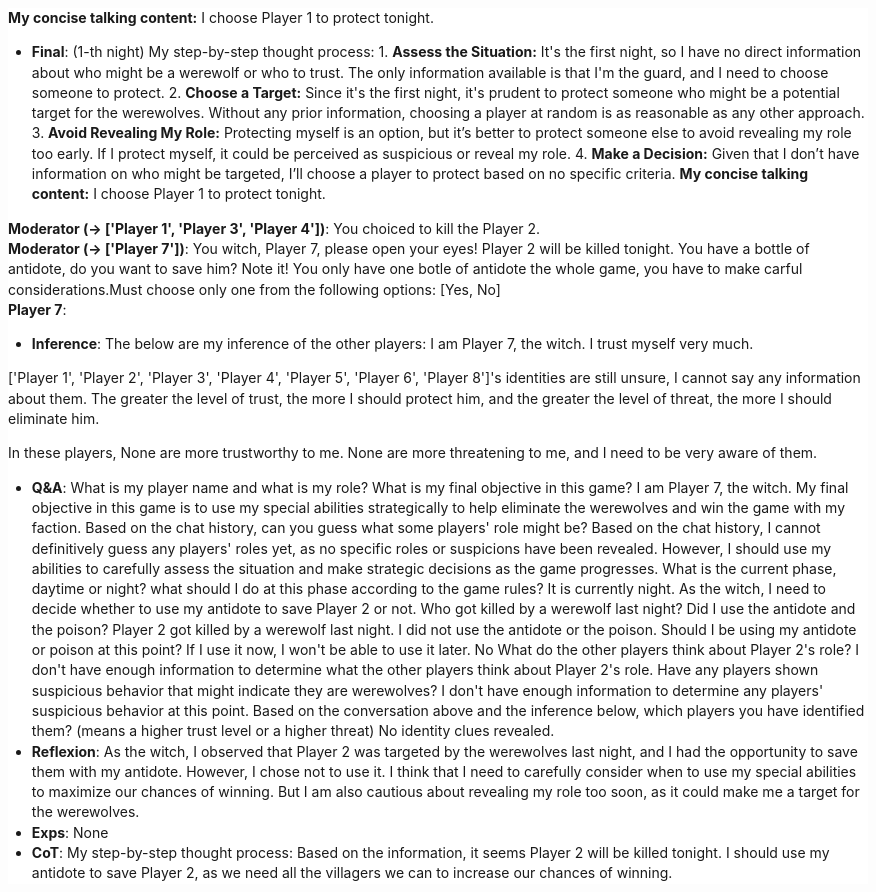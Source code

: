 **My concise talking content:** I choose Player 1 to protect tonight.  

- **Final**: (1-th night) My step-by-step thought process: 1. **Assess the Situation:** It's the first night, so I have no direct information about who might be a werewolf or who to trust. The only information available is that I'm the guard, and I need to choose someone to protect. 2. **Choose a Target:** Since it's the first night, it's prudent to protect someone who might be a potential target for the werewolves. Without any prior information, choosing a player at random is as reasonable as any other approach. 3. **Avoid Revealing My Role:** Protecting myself is an option, but it’s better to protect someone else to avoid revealing my role too early. If I protect myself, it could be perceived as suspicious or reveal my role. 4. **Make a Decision:** Given that I don’t have information on who might be targeted, I’ll choose a player to protect based on no specific criteria.  **My concise talking content:** I choose Player 1 to protect tonight.  

**Moderator (-> ['Player 1', 'Player 3', 'Player 4'])**: You choiced to kill the Player 2.  
**Moderator (-> ['Player 7'])**: You witch, Player 7, please open your eyes! Player 2 will be killed tonight. You have a bottle of antidote, do you want to save him? Note it! You only have one botle of antidote the whole game, you have to make carful considerations.Must choose only one from the following options: [Yes, No]  
**Player 7**:  
- **Inference**: 
The below are my inference of the other players:
I am Player 7, the witch. I trust myself very much.


['Player 1', 'Player 2', 'Player 3', 'Player 4', 'Player 5', 'Player 6', 'Player 8']'s identities are still unsure, I cannot say any information about them.
The greater the level of trust, the more I should protect him, and the greater the level of threat, the more I should eliminate him.

In these players, None are more trustworthy to me. None are more threatening to me, and I need to be very aware of them.  
- **Q&A**: What is my player name and what is my role? What is my final objective in this game? I am Player 7, the witch. My final objective in this game is to use my special abilities strategically to help eliminate the werewolves and win the game with my faction.
Based on the chat history, can you guess what some players' role might be? Based on the chat history, I cannot definitively guess any players' roles yet, as no specific roles or suspicions have been revealed. However, I should use my abilities to carefully assess the situation and make strategic decisions as the game progresses.
What is the current phase, daytime or night? what should I do at this phase according to the game rules? It is currently night. As the witch, I need to decide whether to use my antidote to save Player 2 or not.
Who got killed by a werewolf last night? Did I use the antidote and the poison? Player 2 got killed by a werewolf last night. I did not use the antidote or the poison.
Should I be using my antidote or poison at this point? If I use it now, I won't be able to use it later. No
What do the other players think about Player 2's role? I don't have enough information to determine what the other players think about Player 2's role.
Have any players shown suspicious behavior that might indicate they are werewolves? I don't have enough information to determine any players' suspicious behavior at this point.
Based on the conversation above and the inference below, which players you have identified them? (means a higher trust level or a higher threat) No identity clues revealed.  
- **Reflexion**: As the witch, I observed that Player 2 was targeted by the werewolves last night, and I had the opportunity to save them with my antidote. However, I chose not to use it. I think that I need to carefully consider when to use my special abilities to maximize our chances of winning. But I am also cautious about revealing my role too soon, as it could make me a target for the werewolves.  
- **Exps**: None  
- **CoT**: My step-by-step thought process: 
Based on the information, it seems Player 2 will be killed tonight. I should use my antidote to save Player 2, as we need all the villagers we can to increase our chances of winning.
